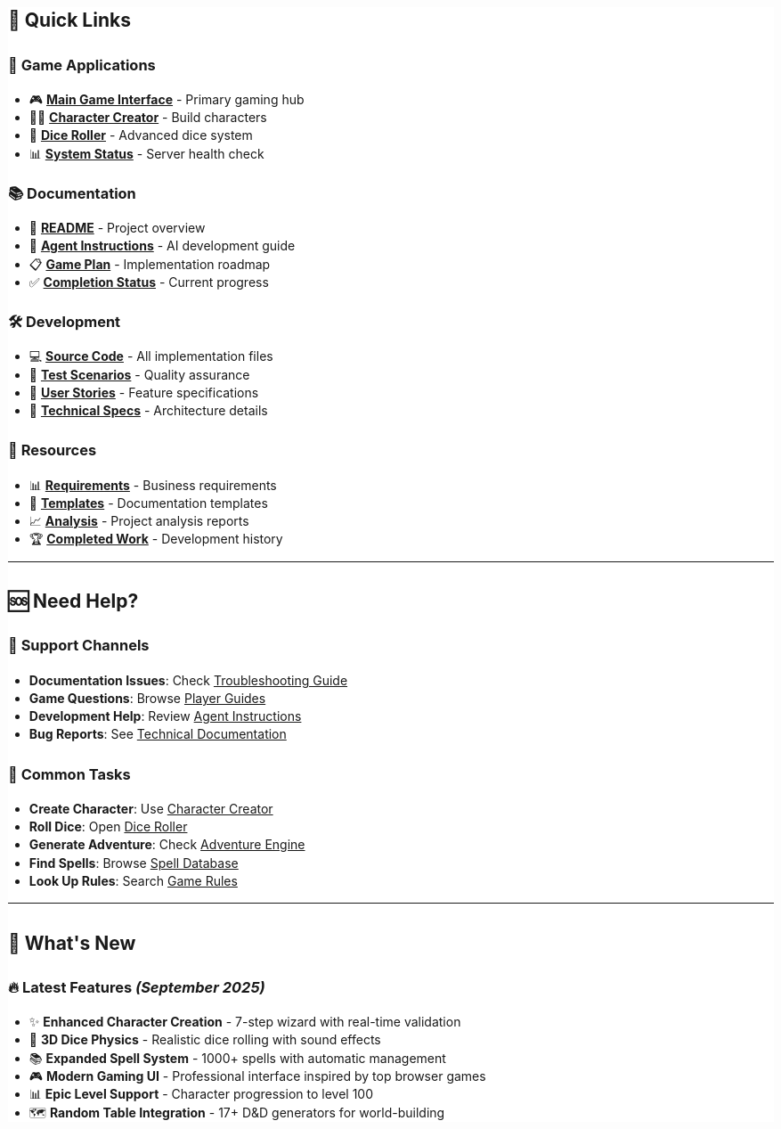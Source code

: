 
## 🔗 **Quick Links**

### 📱 **Game Applications**
- 🎮 **[Main Game Interface](../index.html)** - Primary gaming hub
- 🧙‍♂️ **[Character Creator](../new-character-creator.html)** - Build characters
- 🎲 **[Dice Roller](../dice-roller.html)** - Advanced dice system
- 📊 **[System Status](../health)** - Server health check

### 📚 **Documentation**
- 📖 **[README](../README.md)** - Project overview
- 🤖 **[Agent Instructions](../AGENTS.md)** - AI development guide
- 📋 **[Game Plan](../COMPREHENSIVE_GAME_PLAN.md)** - Implementation roadmap
- ✅ **[Completion Status](../PROJECT_COMPLETION_SUMMARY.md)** - Current progress

### 🛠️ **Development**
- 💻 **[Source Code](../code-repository/)** - All implementation files
- 🧪 **[Test Scenarios](../test-scenarios/)** - Quality assurance
- 📝 **[User Stories](../user-stories/)** - Feature specifications
- 🔧 **[Technical Specs](../technical-specs/)** - Architecture details

### 🎯 **Resources**
- 📊 **[Requirements](../requirements/)** - Business requirements
- 🎨 **[Templates](../templates/)** - Documentation templates
- 📈 **[Analysis](../analysis/)** - Project analysis reports
- 🏆 **[Completed Work](../completed-work-by-agents/)** - Development history

---

## 🆘 **Need Help?**

### 💬 **Support Channels**
- **Documentation Issues**: Check [Troubleshooting Guide](./technical/troubleshooting.md)
- **Game Questions**: Browse [Player Guides](./player-guides/)
- **Development Help**: Review [Agent Instructions](../AGENTS.md)
- **Bug Reports**: See [Technical Documentation](./technical/)

### 🎯 **Common Tasks**
- **Create Character**: Use [Character Creator](../new-character-creator.html)
- **Roll Dice**: Open [Dice Roller](../dice-roller.html)  
- **Generate Adventure**: Check [Adventure Engine](./adventure-engine/)
- **Find Spells**: Browse [Spell Database](./data-references/spell-database.md)
- **Look Up Rules**: Search [Game Rules](./game-rules/)

---

## 🎉 **What's New**

### 🔥 **Latest Features** *(September 2025)*
- ✨ **Enhanced Character Creation** - 7-step wizard with real-time validation
- 🎲 **3D Dice Physics** - Realistic dice rolling with sound effects  
- 📚 **Expanded Spell System** - 1000+ spells with automatic management
- 🎮 **Modern Gaming UI** - Professional interface inspired by top browser games
- 📊 **Epic Level Support** - Character progression to level 100
- 🗺️ **Random Table Integration** - 17+ D&D generators for world-building
